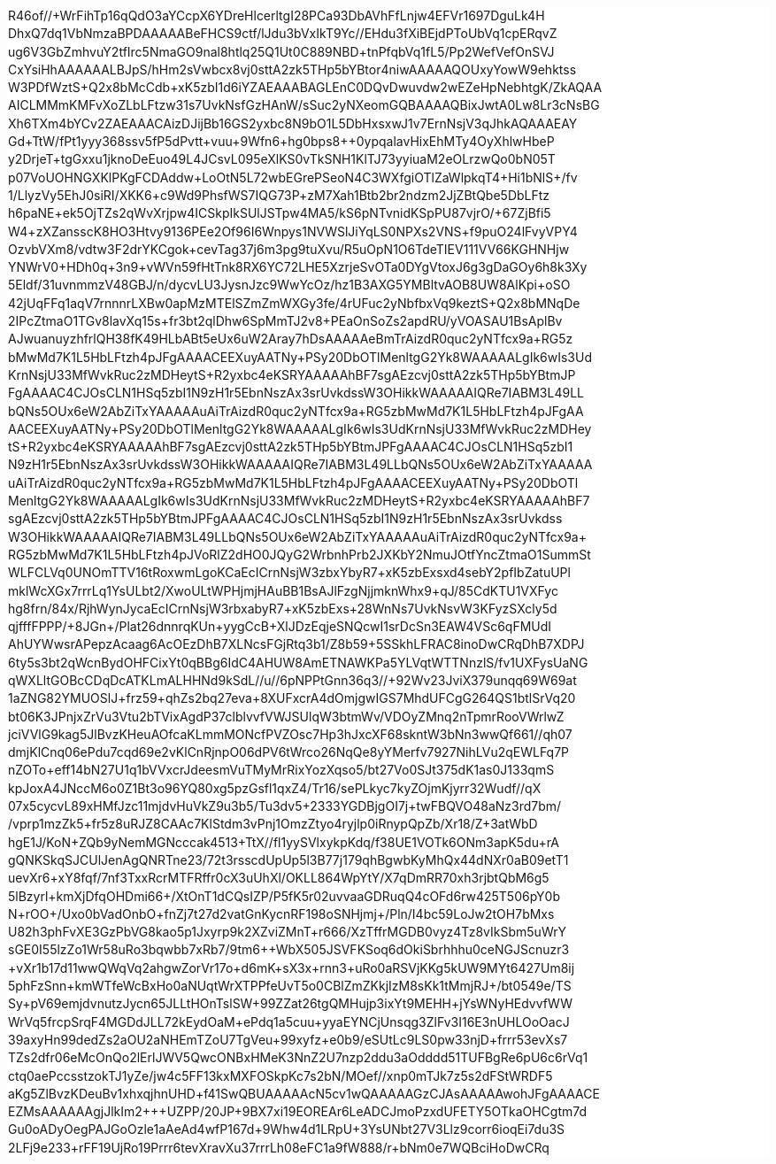 R46of//+WrFihTp16qQdO3aYCcpX6YDreHlcerltgI28PCa93DbAVhFfLnjw4EFVr1697DguLk4H
DhxQ7dq1VbNmzaBPDAAAAABeFHCS9ctf/lJdu3bVxIkT9Yc//EHdu3fXiBEjdPToUbVq1cpERqvZ
ug6V3GbZmhvuY2tfIrc5NmaGO9nal8htlq25Q1Ut0C889NBD+tnPfqbVq1fL5/Pp2WefVefOnSVJ
CxYsiHhAAAAAALBJpS/hHm2sVwbcx8vj0sttA2zk5THp5bYBtor4niwAAAAAQOUxyYowW9ehktss
W3PDfWztS+Q2x8bMcCdb+xK5zbI1d6iYZAEAAABAGLEnC0DQvDwuvdw2wEZeHpNebhtgK/ZkAQAA
AICLMMmKMFvXoZLbLFtzw31s7UvkNsfGzHAnW/sSuc2yNXeomGQBAAAAQBixJwtA0Lw8Lr3cNsBG
Xh6TXm4bYCv2ZAEAAACAizDJijBb16GS2yxbc8N9bO1L5DbHxsxwJ1v7ErnNsjV3qJhkAQAAAEAY
Gd+TtW/fPt1yyy368ssv5fP5dPvtt+vuu+9Wfn6+hg0bps8++0ypqalavHixEhMTy4OyXhlwHbeP
y2DrjeT+tgGxxu1jknoDeEuo49L4JCsvL095eXlKS0vTkSNH1KlTJ73yyiuaM2eOLrzwQo0bN05T
p07VoUOHNGXKlPKgFCDAddw+LoOtN5L72wbEGrePSeoN4C3WXfgiOTlZaWlpkqT4+Hi1bNlS+/fv
1/LlyzVy5EhJ0siRI/XKK6+c9Wd9PhsfWS7IQG73P+zM7Xah1Btb2br2ndzm2JjZBtQbe5DbLFtz
h6paNE+ek5OjTZs2qWvXrjpw4ICSkpIkSUlJSTpw4MA5/kS6pNTvnidKSpPU87vjrO/+67ZjBfi5
W4+zXZansscK8HO3Htvy9136PEe2Of96I6Wnpys1NVWSlJiYqLS0NPXs2VNS+f9puO24lFvyVPY4
OzvbVXm8/vdtw3F2drYKCgok+cevTag37j6m3pg9tuXvu/R5uOpN1O6TdeTIEV111VV66KGHNHjw
YNWrV0+HDh0q+3n9+vWVn59fHtTnk8RX6YC72LHE5XzrjeSvOTa0DYgVtoxJ6g3gDaGOy6h8k3Xy
5Eldf/31uvnmmzV48GBJ/n/dycvLU3JysnJzc9WwYcOz/hz1B3AXG5YMBltvAOB8UW8AlKpi+oSO
42jUqFFq1aqV7rnnnrLXBw0apMzMTElSZmZmWXGy3fe/4rUFuc2yNbfbxVq9keztS+Q2x8bMNqDe
2IPcZtmaO1TGv8lavXq15s+fr3bt2qlDhw6SpMmTJ2v8+PEaOnSoZs2apdRU/yVOASAU1BsAplBv
AJwuanuyzhfrlQH38fK49HLbABt5eUx6uW2Aray7hDsAAAAAeBmTrAizdR0quc2yNTfcx9a+RG5z
bMwMd7K1L5HbLFtzh4pJFgAAAACEEXuyAATNy+PSy20DbOTlMenltgG2Yk8WAAAAALgIk6wIs3Ud
KrnNsjU33MfWvkRuc2zMDHeytS+R2yxbc4eKSRYAAAAAhBF7sgAEzcvj0sttA2zk5THp5bYBtmJP
FgAAAAC4CJOsCLN1HSq5zbI1N9zH1r5EbnNszAx3srUvkdssW3OHikkWAAAAAIQRe7IABM3L49LL
bQNs5OUx6eW2AbZiTxYAAAAAuAiTrAizdR0quc2yNTfcx9a+RG5zbMwMd7K1L5HbLFtzh4pJFgAA
AACEEXuyAATNy+PSy20DbOTlMenltgG2Yk8WAAAAALgIk6wIs3UdKrnNsjU33MfWvkRuc2zMDHey
tS+R2yxbc4eKSRYAAAAAhBF7sgAEzcvj0sttA2zk5THp5bYBtmJPFgAAAAC4CJOsCLN1HSq5zbI1
N9zH1r5EbnNszAx3srUvkdssW3OHikkWAAAAAIQRe7IABM3L49LLbQNs5OUx6eW2AbZiTxYAAAAA
uAiTrAizdR0quc2yNTfcx9a+RG5zbMwMd7K1L5HbLFtzh4pJFgAAAACEEXuyAATNy+PSy20DbOTl
MenltgG2Yk8WAAAAALgIk6wIs3UdKrnNsjU33MfWvkRuc2zMDHeytS+R2yxbc4eKSRYAAAAAhBF7
sgAEzcvj0sttA2zk5THp5bYBtmJPFgAAAAC4CJOsCLN1HSq5zbI1N9zH1r5EbnNszAx3srUvkdss
W3OHikkWAAAAAIQRe7IABM3L49LLbQNs5OUx6eW2AbZiTxYAAAAAuAiTrAizdR0quc2yNTfcx9a+
RG5zbMwMd7K1L5HbLFtzh4pJVoRlZ2dHO0JQyG2WrbnhPrb2JXKbY2NmuJOtfYncZtmaO1SummSt
WLFCLVq0UNOmTTV16tRoxwmLgoKCaEcICrnNsjW3zbxYbyR7+xK5zbExsxd4sebY2pfIbZatuUPl
mklWcXGx7rrrLq1YsULbt2/XwoULtWPHjmjHAuBB1BsAJlFzgNjjmknWhx9+qJ/85CdKTU1VXFyc
hg8frn/84x/RjhWynJycaEcICrnNsjW3rbxabyR7+xK5zbExs+28WnNs7UvkNsvW3KFyzSXcly5d
qjfffFPPP/+8JGn+/Plat26dnnrqKUn+yygCcB+XlJDzEqjeSNQcwI1srDcSn3EAW4VSc6qFMUdI
AhUYWwsrAPepzAcaag6AcOEzDhB7XLNcsFGjRtq3b1/Z8b59+5SSkhLFRAC8inoDwCRqDhB7XDPJ
6ty5s3bt2qWcnBydOHFCixYt0qBBg6IdC4AHUW8AmETNAWKPa5YLVqtWTTNnzlS/fv1UXFysUaNG
qWXLltGOBcCDqDcATKLmALHHNd9kSdL//u//6pNPPtGnn36q3//+92Wv23JviX379unqq69W69at
1aZNG82YMUOSlJ+frz59+qhZs2bq27eva+8XUFxcrA4dOmjgwIGS7MhdUFCgG264QS1btlSrVq20
bt06K3JPnjxZrVu3Vtu2bTVixAgdP37clblvvfVWJSUlqW3btmWv/VDOyZMnq2nTpmrRooVWrlwZ
jciVVlG9kag5JlBvzKHeuAOfcaKLmmMONcfPVZOsc7Hp3hJxcXF68skntW3bNn3wwQf661//qh07
dmjKlCnq06ePdu7cqd69e2vKlCnRjnpO06dPV6tWrco26NqQe8yYMerfv7927NihLVu2qEWLFq7P
nZOTo+eff14bN27U1q1bVVxcrJdeesmVuTMyMrRixYozXqso5/bt27Vo0SJt375dK1as0J133qmS
kpJoxA4JNccM6o0Z1Bt3o96YQ80xg5pzGsfl1qxZ4/Tr16/sePLkyc7kyZOjmKjyrr32Wudf//qX
07x5cycvL89xHMfJzc11mjdvHuVkZ9u3b5/Tu3dv5+2333YGDBjgOI7j+twFBQVO48aNz3rd7bm/
/vprp1mzZk5+fr5z8uRJZ8CAAc7KlStdm3vPnj1OmzZtyo4ryjlp0iRnypQpZb/Xr18/Z+3atWbD
hgE1J/KoN+ZQb9yNemMGNcccak4513+TtX//fl1yySVlxykpKdq/f38UE1VOTk6ONm3apK5du+rA
gQNKSkqSJCUlJenAgQNRTne23/72t3rsscdUpUp5l3B77j179qhBgwbKyMhQx44dNXr0aB09etT1
uevXr6+xY8fqf/7nf3TxxRcrMTFRffr0cX3uUhXl/OKLL864WpYtY/X7qDmRR70xh3rjbtQbM6g5
5lBzyrl+kmXjDfqOHDmi66+/XtOnT1dCQsIZP/P5fK5r02uvvaaGDRuqQ4cOFd6rw425T506pY0b
N+rOO+/Uxo0bVadOnbO+fnZj7t27d2vatGnKycnRF198oSNHjmj+/Pln/I4bc59LoJw2tOH7bMxs
U82h3phFvXE3GzPbVG8kao5p1Jxyrp9k2XZviZMnT+r666/XzTffrMGDB0vyz4Tz8vIkSbm5uWrY
sGE0I55lzZo1Wr58uRo3bqwbb7xRb7/9tm6++WbX505JSVFKSoq6dOkiSbrhhhu0ceNGJScnuzr3
+vXr1b17d11wwQWqVq2ahgwZorVr17o+d6mK+sX3x+rnn3+uRo0aRSVjKKg5kUW9MYt6427Um8ij
5phFzSnn+kmWTfeWcBxHo0aNUqtWrXTPPfeUvT5o0CBlZmZKkjIzM8sKk1tMmjRJ+/bt0549e/TS
Sy+pV69emjdvnutzJycn65JLLtHOnTslSW+99ZZat26tgQMHujp3ixYt9MEHH+jYsWNyHEdvvfWW
WrVq5frcpSrqF4MGDdJLL72kEydOaM+ePdq1a5cuu+yyaEYNCjUnsqg3ZlFv3I16E3nUHLOoOacJ
39axyHn99dedZs2aOU2aNHEmTZoU7TgVeu+99xyfz+e0b9/eSUtLc9LS0pw33njD+frrr53evXs7
TZs2dfr06eMcOnQo2lErlJWV5QwcONBxHMeK3NnZ2U7nzp2ddu3aOdddd51TUFBgRe6pU6c6rVq1
ctq0aePccsstzokTJ1yZe/jw4c5FF13kxMXFOSkpKc7s2bN/MOef//xnp0mTJk7z5s2dFStWRDF5
aKg5ZlBvzKDeuBv1xhxqjhnUHD+f41SwQBUAAAAAcN5cv1wQAAAAAGzCJAsAAAAAwohJFgAAAACE
EZMsAAAAAAgjJlkIm2+++UZPP/20JP+9BX7xi19EOREAr6LeADCJmoPzxdUFETY5OTkaOHCgtm7d
Gu0oADyOegPAJGoOzle1aAeAd4wfP167d+9Whw4d1LRpU+3YsUNbt27V3Llz9corr6ioqEi7du3S
2LFj9e233+rFF19UjRo19Prrr6tevXravXu37rrrLh08eFC1a9fW888/r+bNm0e7WQBciHoDwCRq